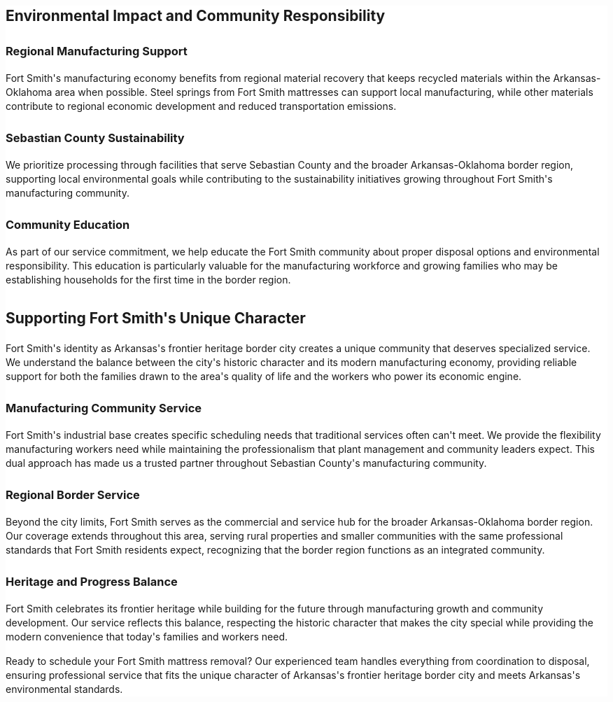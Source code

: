 ## Environmental Impact and Community Responsibility

### Regional Manufacturing Support

Fort Smith's manufacturing economy benefits from regional material recovery that keeps recycled materials within the Arkansas-Oklahoma area when possible. Steel springs from Fort Smith mattresses can support local manufacturing, while other materials contribute to regional economic development and reduced transportation emissions.

### Sebastian County Sustainability

We prioritize processing through facilities that serve Sebastian County and the broader Arkansas-Oklahoma border region, supporting local environmental goals while contributing to the sustainability initiatives growing throughout Fort Smith's manufacturing community.

### Community Education

As part of our service commitment, we help educate the Fort Smith community about proper disposal options and environmental responsibility. This education is particularly valuable for the manufacturing workforce and growing families who may be establishing households for the first time in the border region.

## Supporting Fort Smith's Unique Character

Fort Smith's identity as Arkansas's frontier heritage border city creates a unique community that deserves specialized service. We understand the balance between the city's historic character and its modern manufacturing economy, providing reliable support for both the families drawn to the area's quality of life and the workers who power its economic engine.

### Manufacturing Community Service

Fort Smith's industrial base creates specific scheduling needs that traditional services often can't meet. We provide the flexibility manufacturing workers need while maintaining the professionalism that plant management and community leaders expect. This dual approach has made us a trusted partner throughout Sebastian County's manufacturing community.

### Regional Border Service

Beyond the city limits, Fort Smith serves as the commercial and service hub for the broader Arkansas-Oklahoma border region. Our coverage extends throughout this area, serving rural properties and smaller communities with the same professional standards that Fort Smith residents expect, recognizing that the border region functions as an integrated community.

### Heritage and Progress Balance

Fort Smith celebrates its frontier heritage while building for the future through manufacturing growth and community development. Our service reflects this balance, respecting the historic character that makes the city special while providing the modern convenience that today's families and workers need.

Ready to schedule your Fort Smith mattress removal? Our experienced team handles everything from coordination to disposal, ensuring professional service that fits the unique character of Arkansas's frontier heritage border city and meets Arkansas's environmental standards.